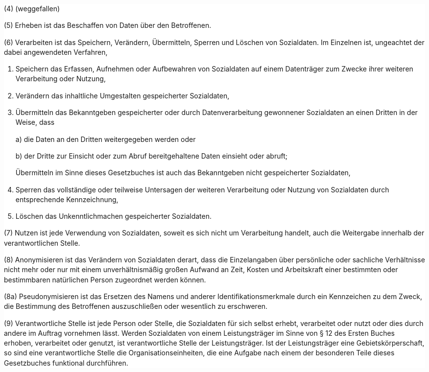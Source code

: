 (4) (weggefallen)

(5) Erheben ist das Beschaffen von Daten über den Betroffenen.

(6) Verarbeiten ist das Speichern, Verändern, Übermitteln, Sperren und
Löschen von Sozialdaten. Im Einzelnen ist, ungeachtet der dabei
angewendeten Verfahren,

1.  Speichern das Erfassen, Aufnehmen oder Aufbewahren von Sozialdaten auf
    einem Datenträger zum Zwecke ihrer weiteren Verarbeitung oder Nutzung,


2.  Verändern das inhaltliche Umgestalten gespeicherter Sozialdaten,


3.  Übermitteln das Bekanntgeben gespeicherter oder durch
    Datenverarbeitung gewonnener Sozialdaten an einen Dritten in der
    Weise, dass

    a)  die Daten an den Dritten weitergegeben werden oder


    b)  der Dritte zur Einsicht oder zum Abruf bereitgehaltene Daten einsieht
        oder abruft;




    Übermitteln im Sinne dieses Gesetzbuches ist auch das Bekanntgeben
    nicht gespeicherter Sozialdaten,


4.  Sperren das vollständige oder teilweise Untersagen der weiteren
    Verarbeitung oder Nutzung von Sozialdaten durch entsprechende
    Kennzeichnung,


5.  Löschen das Unkenntlichmachen gespeicherter Sozialdaten.




(7) Nutzen ist jede Verwendung von Sozialdaten, soweit es sich nicht
um Verarbeitung handelt, auch die Weitergabe innerhalb der
verantwortlichen Stelle.

(8) Anonymisieren ist das Verändern von Sozialdaten derart, dass die
Einzelangaben über persönliche oder sachliche Verhältnisse nicht mehr
oder nur mit einem unverhältnismäßig großen Aufwand an Zeit, Kosten
und Arbeitskraft einer bestimmten oder bestimmbaren natürlichen Person
zugeordnet werden können.

(8a) Pseudonymisieren ist das Ersetzen des Namens und anderer
Identifikationsmerkmale durch ein Kennzeichen zu dem Zweck, die
Bestimmung des Betroffenen auszuschließen oder wesentlich zu
erschweren.

(9) Verantwortliche Stelle ist jede Person oder Stelle, die
Sozialdaten für sich selbst erhebt, verarbeitet oder nutzt oder dies
durch andere im Auftrag vornehmen lässt. Werden Sozialdaten von einem
Leistungsträger im Sinne von § 12 des Ersten Buches erhoben,
verarbeitet oder genutzt, ist verantwortliche Stelle der
Leistungsträger. Ist der Leistungsträger eine Gebietskörperschaft, so
sind eine verantwortliche Stelle die Organisationseinheiten, die eine
Aufgabe nach einem der besonderen Teile dieses Gesetzbuches funktional
durchführen.
